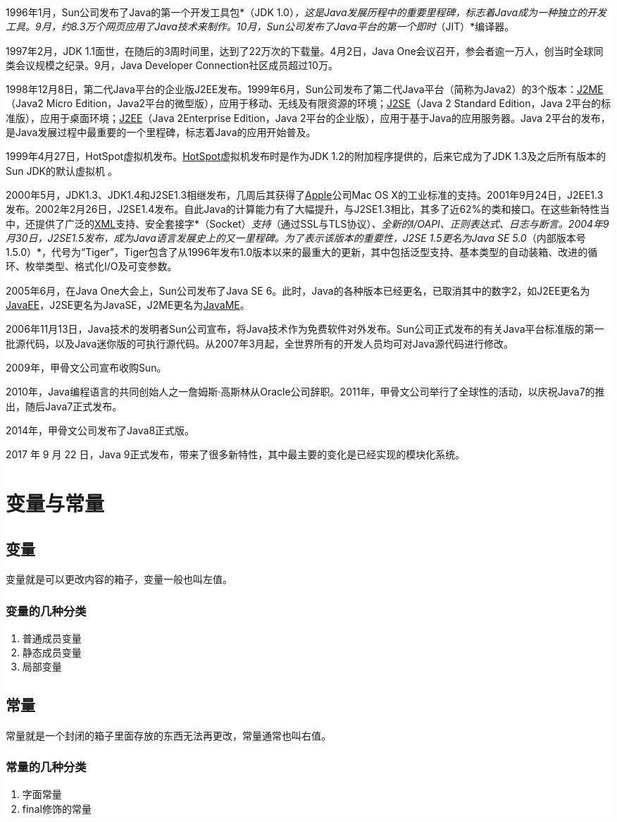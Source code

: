 1996年1月，Sun公司发布了Java的第一个开发工具包*（JDK 1.0）*，这是Java发展历程中的重要里程碑，标志着Java成为一种独立的开发工具。9月，约8.3万个网页应用了Java技术来制作。10月，Sun公司发布了Java平台的第一个即时*（JIT）*编译器。

1997年2月，JDK 1.1面世，在随后的3周时间里，达到了22万次的下载量。4月2日，Java One会议召开，参会者逾一万人，创当时全球同类会议规模之纪录。9月，Java Developer Connection社区成员超过10万。

1998年12月8日，第二代Java平台的企业版J2EE发布。1999年6月，Sun公司发布了第二代Java平台（简称为Java2）的3个版本：[J2ME](https://baike.baidu.com/item/J2ME)（Java2 Micro Edition，Java2平台的微型版），应用于移动、无线及有限资源的环境；[J2SE](https://baike.baidu.com/item/J2SE)（Java 2 Standard Edition，Java 2平台的标准版），应用于桌面环境；[J2EE](https://baike.baidu.com/item/J2EE)（Java 2Enterprise Edition，Java 2平台的企业版），应用于基于Java的应用服务器。Java 2平台的发布，是Java发展过程中最重要的一个里程碑，标志着Java的应用开始普及。

1999年4月27日，HotSpot虚拟机发布。[HotSpot](https://baike.baidu.com/item/HotSpot)虚拟机发布时是作为JDK 1.2的附加程序提供的，后来它成为了JDK 1.3及之后所有版本的Sun JDK的默认虚拟机 。

2000年5月，JDK1.3、JDK1.4和J2SE1.3相继发布，几周后其获得了[Apple](https://baike.baidu.com/item/Apple/3860362)公司Mac OS X的工业标准的支持。2001年9月24日，J2EE1.3发布。2002年2月26日，J2SE1.4发布。自此Java的计算能力有了大幅提升，与J2SE1.3相比，其多了近62%的类和接口。在这些新特性当中，还提供了广泛的[XML](https://baike.baidu.com/item/XML)支持、安全套接字*（Socket）*支持*（通过SSL与TLS协议）*、全新的I/OAPI、正则表达式、日志与断言。2004年9月30日，J2SE1.5发布，成为Java语言发展史上的又一里程碑。为了表示该版本的重要性，J2SE 1.5更名为Java SE 5.0*（内部版本号1.5.0）*，代号为“Tiger”，Tiger包含了从1996年发布1.0版本以来的最重大的更新，其中包括泛型支持、基本类型的自动装箱、改进的循环、枚举类型、格式化I/O及可变参数。

2005年6月，在Java One大会上，Sun公司发布了Java SE 6。此时，Java的各种版本已经更名，已取消其中的数字2，如J2EE更名为[JavaEE](https://baike.baidu.com/item/JavaEE)，J2SE更名为JavaSE，J2ME更名为[JavaME](https://baike.baidu.com/item/JavaME)。

2006年11月13日，Java技术的发明者Sun公司宣布，将Java技术作为免费软件对外发布。Sun公司正式发布的有关Java平台标准版的第一批源代码，以及Java迷你版的可执行源代码。从2007年3月起，全世界所有的开发人员均可对Java源代码进行修改。

2009年，甲骨文公司宣布收购Sun。

2010年，Java编程语言的共同创始人之一詹姆斯·高斯林从Oracle公司辞职。2011年，甲骨文公司举行了全球性的活动，以庆祝Java7的推出，随后Java7正式发布。

2014年，甲骨文公司发布了Java8正式版。

2017 年 9 月 22 日，Java 9正式发布，带来了很多新特性，其中最主要的变化是已经实现的模块化系统。

# 变量与常量

## 变量

变量就是可以更改内容的箱子，变量一般也叫左值。

### 变量的几种分类

1. 普通成员变量
2. 静态成员变量
3. 局部变量

## 常量

常量就是一个封闭的箱子里面存放的东西无法再更改，常量通常也叫右值。

### 常量的几种分类

1. 字面常量
2. final修饰的常量
